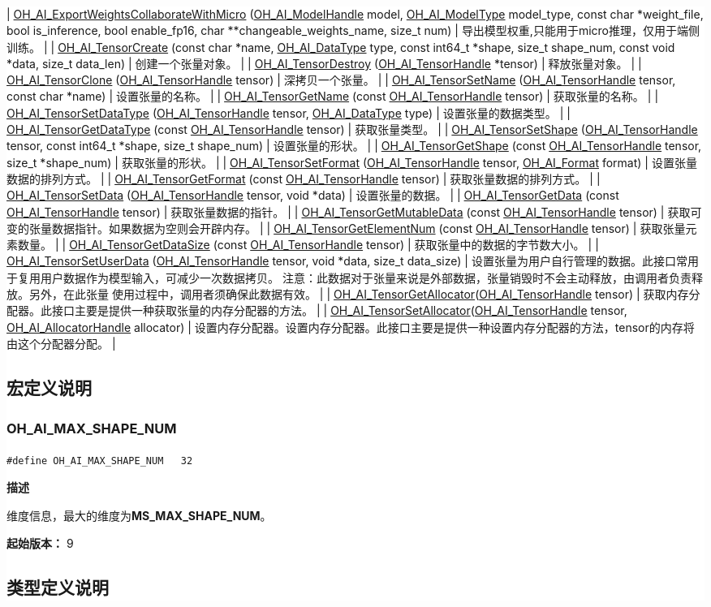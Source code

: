 | [OH_AI_ExportWeightsCollaborateWithMicro](#oh_ai_exportweightscollaboratewithmicro) ([OH_AI_ModelHandle](#oh_ai_modelhandle) model, [OH_AI_ModelType](#oh_ai_modeltype) model_type, const char \*weight_file, bool is_inference, bool enable_fp16, char \*\*changeable_weights_name, size_t num) | 导出模型权重,只能用于micro推理，仅用于端侧训练。 |
| [OH_AI_TensorCreate](#oh_ai_tensorcreate) (const char \*name, [OH_AI_DataType](#oh_ai_datatype) type, const int64_t \*shape, size_t shape_num, const void \*data, size_t data_len) | 创建一个张量对象。 |
| [OH_AI_TensorDestroy](#oh_ai_tensordestroy) ([OH_AI_TensorHandle](#oh_ai_tensorhandle) \*tensor) | 释放张量对象。 |
| [OH_AI_TensorClone](#oh_ai_tensorclone) ([OH_AI_TensorHandle](#oh_ai_tensorhandle) tensor) | 深拷贝一个张量。 |
| [OH_AI_TensorSetName](#oh_ai_tensorsetname) ([OH_AI_TensorHandle](#oh_ai_tensorhandle) tensor, const char \*name) | 设置张量的名称。 |
| [OH_AI_TensorGetName](#oh_ai_tensorgetname) (const [OH_AI_TensorHandle](#oh_ai_tensorhandle) tensor) | 获取张量的名称。 |
| [OH_AI_TensorSetDataType](#oh_ai_tensorsetdatatype) ([OH_AI_TensorHandle](#oh_ai_tensorhandle) tensor, [OH_AI_DataType](#oh_ai_datatype) type) | 设置张量的数据类型。 |
| [OH_AI_TensorGetDataType](#oh_ai_tensorgetdatatype) (const [OH_AI_TensorHandle](#oh_ai_tensorhandle) tensor) | 获取张量类型。 |
| [OH_AI_TensorSetShape](#oh_ai_tensorsetshape) ([OH_AI_TensorHandle](#oh_ai_tensorhandle) tensor, const int64_t \*shape, size_t shape_num) | 设置张量的形状。 |
| [OH_AI_TensorGetShape](#oh_ai_tensorgetshape) (const [OH_AI_TensorHandle](#oh_ai_tensorhandle) tensor, size_t \*shape_num) | 获取张量的形状。 |
| [OH_AI_TensorSetFormat](#oh_ai_tensorsetformat) ([OH_AI_TensorHandle](#oh_ai_tensorhandle) tensor, [OH_AI_Format](#oh_ai_format) format) | 设置张量数据的排列方式。 |
| [OH_AI_TensorGetFormat](#oh_ai_tensorgetformat) (const [OH_AI_TensorHandle](#oh_ai_tensorhandle) tensor) | 获取张量数据的排列方式。 |
| [OH_AI_TensorSetData](#oh_ai_tensorsetdata) ([OH_AI_TensorHandle](#oh_ai_tensorhandle) tensor, void \*data) | 设置张量的数据。 |
| [OH_AI_TensorGetData](#oh_ai_tensorgetdata) (const [OH_AI_TensorHandle](#oh_ai_tensorhandle) tensor) | 获取张量数据的指针。 |
| [OH_AI_TensorGetMutableData](#oh_ai_tensorgetmutabledata) (const [OH_AI_TensorHandle](#oh_ai_tensorhandle) tensor) | 获取可变的张量数据指针。如果数据为空则会开辟内存。 |
| [OH_AI_TensorGetElementNum](#oh_ai_tensorgetelementnum) (const [OH_AI_TensorHandle](#oh_ai_tensorhandle) tensor) | 获取张量元素数量。 |
| [OH_AI_TensorGetDataSize](#oh_ai_tensorgetdatasize) (const [OH_AI_TensorHandle](#oh_ai_tensorhandle) tensor) | 获取张量中的数据的字节数大小。 |
| [OH_AI_TensorSetUserData](#oh_ai_tensorsetuserdata) ([OH_AI_TensorHandle](#oh_ai_tensorhandle) tensor, void \*data, size_t data_size) | 设置张量为用户自行管理的数据。此接口常用于复用用户数据作为模型输入，可减少一次数据拷贝。 注意：此数据对于张量来说是外部数据，张量销毁时不会主动释放，由调用者负责释放。另外，在此张量 使用过程中，调用者须确保此数据有效。 |
| [OH_AI_TensorGetAllocator](#oh_ai_tensorgetallocator)([OH_AI_TensorHandle](#oh_ai_tensorhandle) tensor) | 获取内存分配器。此接口主要是提供一种获取张量的内存分配器的方法。 |
| [OH_AI_TensorSetAllocator](#oh_ai_tensorsetallocator)([OH_AI_TensorHandle](#oh_ai_tensorhandle) tensor, [OH_AI_AllocatorHandle](#oh_ai_allocatorhandle) allocator) | 设置内存分配器。设置内存分配器。此接口主要是提供一种设置内存分配器的方法，tensor的内存将由这个分配器分配。 |


## 宏定义说明


### OH_AI_MAX_SHAPE_NUM

```
#define OH_AI_MAX_SHAPE_NUM   32
```

**描述**

维度信息，最大的维度为**MS_MAX_SHAPE_NUM**。

**起始版本：** 9


## 类型定义说明
